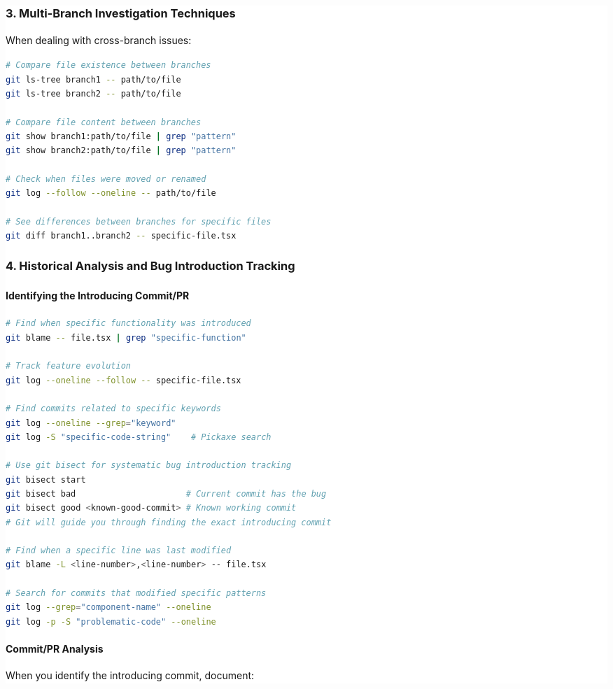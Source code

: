 ### 3. Multi-Branch Investigation Techniques

When dealing with cross-branch issues:

```bash
# Compare file existence between branches
git ls-tree branch1 -- path/to/file
git ls-tree branch2 -- path/to/file

# Compare file content between branches
git show branch1:path/to/file | grep "pattern"
git show branch2:path/to/file | grep "pattern"

# Check when files were moved or renamed
git log --follow --oneline -- path/to/file

# See differences between branches for specific files
git diff branch1..branch2 -- specific-file.tsx
```

### 4. Historical Analysis and Bug Introduction Tracking

#### Identifying the Introducing Commit/PR

```bash
# Find when specific functionality was introduced
git blame -- file.tsx | grep "specific-function"

# Track feature evolution
git log --oneline --follow -- specific-file.tsx

# Find commits related to specific keywords
git log --oneline --grep="keyword"
git log -S "specific-code-string"    # Pickaxe search

# Use git bisect for systematic bug introduction tracking
git bisect start
git bisect bad                      # Current commit has the bug
git bisect good <known-good-commit> # Known working commit
# Git will guide you through finding the exact introducing commit

# Find when a specific line was last modified
git blame -L <line-number>,<line-number> -- file.tsx

# Search for commits that modified specific patterns
git log --grep="component-name" --oneline
git log -p -S "problematic-code" --oneline
```

#### Commit/PR Analysis

When you identify the introducing commit, document:
